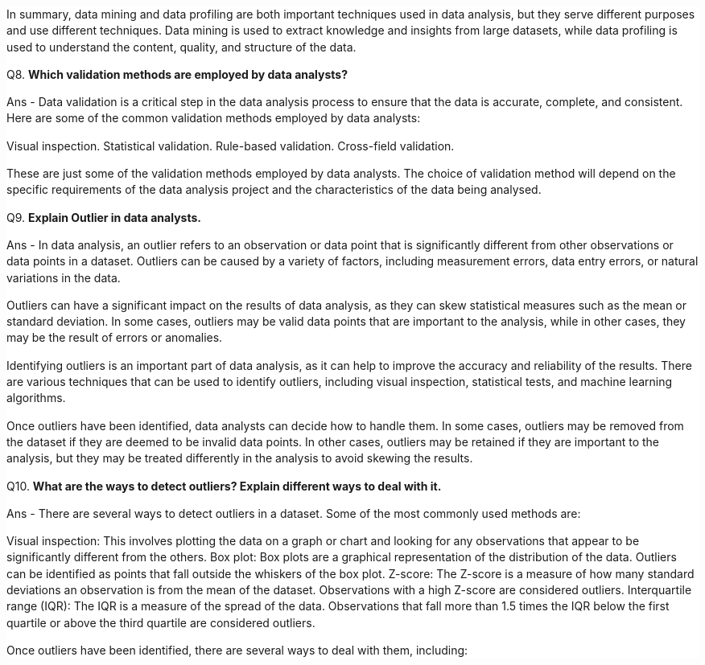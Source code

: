 In summary, data mining and data profiling are both important techniques used in data analysis, but they serve different purposes and use different techniques. Data mining is used to extract knowledge and insights from large datasets, while data profiling is used to understand the content, quality, and structure of the data.

Q8. **Which validation methods are employed by data analysts?**

Ans - Data validation is a critical step in the data analysis process to ensure that the data is accurate, complete, and consistent. Here are some of the common validation methods employed by data analysts:

Visual inspection.
Statistical validation.
Rule-based validation.
Cross-field validation.

These are just some of the validation methods employed by data analysts. The choice of validation method will depend on the specific requirements of the data analysis project and the characteristics of the data being analysed.

Q9. **Explain Outlier in data analysts.**

Ans - In data analysis, an outlier refers to an observation or data point that is significantly different from other observations or data points in a dataset. Outliers can be caused by a variety of factors, including measurement errors, data entry errors, or natural variations in the data.

Outliers can have a significant impact on the results of data analysis, as they can skew statistical measures such as the mean or standard deviation. In some cases, outliers may be valid data points that are important to the analysis, while in other cases, they may be the result of errors or anomalies.

Identifying outliers is an important part of data analysis, as it can help to improve the accuracy and reliability of the results. There are various techniques that can be used to identify outliers, including visual inspection, statistical tests, and machine learning algorithms.

Once outliers have been identified, data analysts can decide how to handle them. In some cases, outliers may be removed from the dataset if they are deemed to be invalid data points. In other cases, outliers may be retained if they are important to the analysis, but they may be treated differently in the analysis to avoid skewing the results.

Q10. **What are the ways to detect outliers? Explain different ways to deal with it.**

Ans - There are several ways to detect outliers in a dataset. Some of the most commonly used methods are:

Visual inspection: This involves plotting the data on a graph or chart and looking for any observations that appear to be significantly different from the others.
Box plot: Box plots are a graphical representation of the distribution of the data. Outliers can be identified as points that fall outside the whiskers of the box plot.
Z-score: The Z-score is a measure of how many standard deviations an observation is from the mean of the dataset. Observations with a high Z-score are considered outliers.
Interquartile range (IQR): The IQR is a measure of the spread of the data. Observations that fall more than 1.5 times the IQR below the first quartile or above the third quartile are considered outliers.

Once outliers have been identified, there are several ways to deal with them, including:
